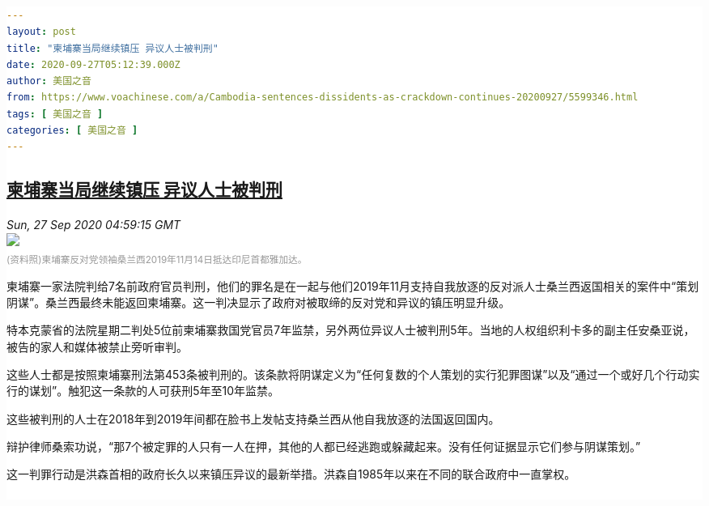 ```yaml
---
layout: post
title: "柬埔寨当局继续镇压 异议人士被判刑"
date: 2020-09-27T05:12:39.000Z
author: 美国之音
from: https://www.voachinese.com/a/Cambodia-sentences-dissidents-as-crackdown-continues-20200927/5599346.html
tags: [ 美国之音 ]
categories: [ 美国之音 ]
---
```


[柬埔寨当局继续镇压 异议人士被判刑](https://www.voachinese.com/a/Cambodia-sentences-dissidents-as-crackdown-continues-20200927/5599346.html)
------

<div>
<div><i>Sun, 27 Sep 2020 04:59:15 GMT</i></div><img src="https://images.weserv.nl?url=gdb.voanews.com/8403567C-44FA-4DFD-9B97-9B8D38E4D844_r1_s.png" width="100%"><div><small style="color: #999;">(资料照)柬埔寨反对党领袖桑兰西2019年11月14日抵达印尼首都雅加达。</small></div><p>柬埔寨一家法院判给7名前政府官员判刑，他们的罪名是在一起与他们2019年11月支持自我放逐的反对派人士桑兰西返国相关的案件中“策划阴谋”。桑兰西最终未能返回柬埔寨。这一判决显示了政府对被取缔的反对党和异议的镇压明显升级。</p><p>特本克蒙省的法院星期二判处5位前柬埔寨救国党官员7年监禁，另外两位异议人士被判刑5年。当地的人权组织利卡多的副主任安桑亚说，被告的家人和媒体被禁止旁听审判。</p><p>这些人士都是按照柬埔寨刑法第453条被判刑的。该条款将阴谋定义为“任何复数的个人策划的实行犯罪图谋”以及“通过一个或好几个行动实行的谋划”。触犯这一条款的人可获刑5年至10年监禁。</p><p>这些被判刑的人士在2018年到2019年间都在脸书上发帖支持桑兰西从他自我放逐的法国返回国内。</p><p>辩护律师桑索功说，“那7个被定罪的人只有一人在押，其他的人都已经逃跑或躲藏起来。没有任何证据显示它们参与阴谋策划。”</p><p>这一判罪行动是洪森首相的政府长久以来镇压异议的最新举措。洪森自1985年以来在不同的联合政府中一直掌权。<br /> </p>
</div>
